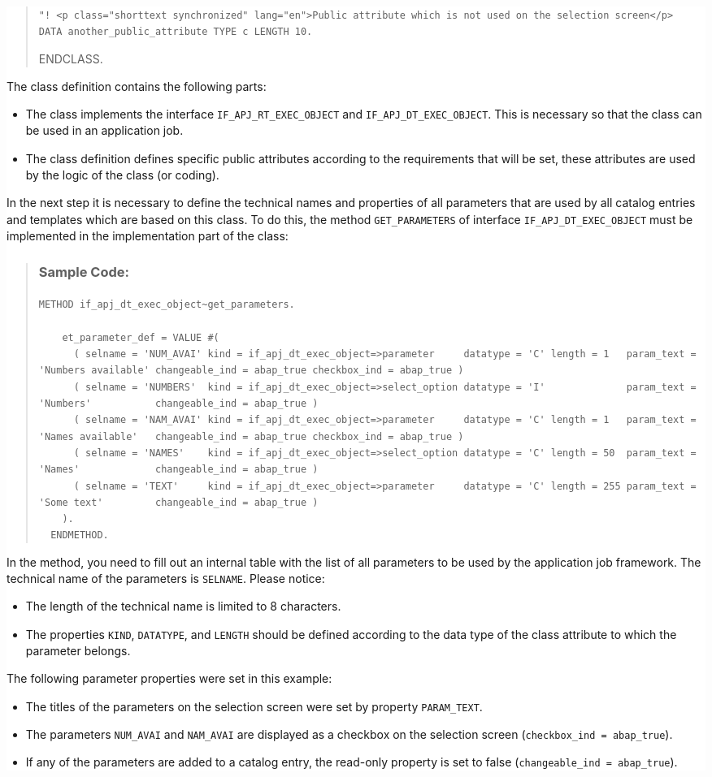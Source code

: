 >     "! <p class="shorttext synchronized" lang="en">Public attribute which is not used on the selection screen</p>
>     DATA another_public_attribute TYPE c LENGTH 10.
> ENDCLASS.
> ```

The class definition contains the following parts:

-   The class implements the interface `IF_APJ_RT_EXEC_OBJECT` and `IF_APJ_DT_EXEC_OBJECT`. This is necessary so that the class can be used in an application job.

-   The class definition defines specific public attributes according to the requirements that will be set, these attributes are used by the logic of the class \(or coding\).


In the next step it is necessary to define the technical names and properties of all parameters that are used by all catalog entries and templates which are based on this class. To do this, the method `GET_PARAMETERS` of interface `IF_APJ_DT_EXEC_OBJECT` must be implemented in the implementation part of the class:

> ### Sample Code:  
> ```abap
> METHOD if_apj_dt_exec_object~get_parameters.
> 
>     et_parameter_def = VALUE #(
>       ( selname = 'NUM_AVAI' kind = if_apj_dt_exec_object=>parameter     datatype = 'C' length = 1   param_text = 'Numbers available' changeable_ind = abap_true checkbox_ind = abap_true ) 
>       ( selname = 'NUMBERS'  kind = if_apj_dt_exec_object=>select_option datatype = 'I'              param_text = 'Numbers'           changeable_ind = abap_true ) 
>       ( selname = 'NAM_AVAI' kind = if_apj_dt_exec_object=>parameter     datatype = 'C' length = 1   param_text = 'Names available'   changeable_ind = abap_true checkbox_ind = abap_true ) 
>       ( selname = 'NAMES'    kind = if_apj_dt_exec_object=>select_option datatype = 'C' length = 50  param_text = 'Names'             changeable_ind = abap_true ) 
>       ( selname = 'TEXT'     kind = if_apj_dt_exec_object=>parameter     datatype = 'C' length = 255 param_text = 'Some text'         changeable_ind = abap_true ) 
>     ).
>   ENDMETHOD. 
> ```

In the method, you need to fill out an internal table with the list of all parameters to be used by the application job framework. The technical name of the parameters is `SELNAME`. Please notice:

-   The length of the technical name is limited to 8 characters.

-   The properties `KIND`, `DATATYPE`, and `LENGTH` should be defined according to the data type of the class attribute to which the parameter belongs.


The following parameter properties were set in this example:

-   The titles of the parameters on the selection screen were set by property `PARAM_TEXT`.

-   The parameters `NUM_AVAI` and `NAM_AVAI` are displayed as a checkbox on the selection screen \(`checkbox_ind = abap_true`\).

-   If any of the parameters are added to a catalog entry, the read-only property is set to false \(`changeable_ind = abap_true`\).
